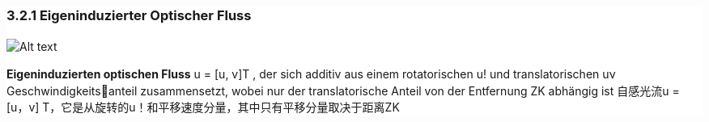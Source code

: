 ### 3.2.1 Eigeninduzierter Optischer Fluss

![Alt text](Figures\Folien_3_33.png)

**Eigeninduzierten optischen Fluss** u = [u, v]T , der sich additiv aus einem rotatorischen u! und translatorischen uν Geschwindigkeitsanteil zusammensetzt, wobei nur der translatorische Anteil von der Entfernung ZK abhängig ist
自感光流u = [u，v] T，它是从旋转的u！和平移速度分量，其中只有平移分量取决于距离ZK
